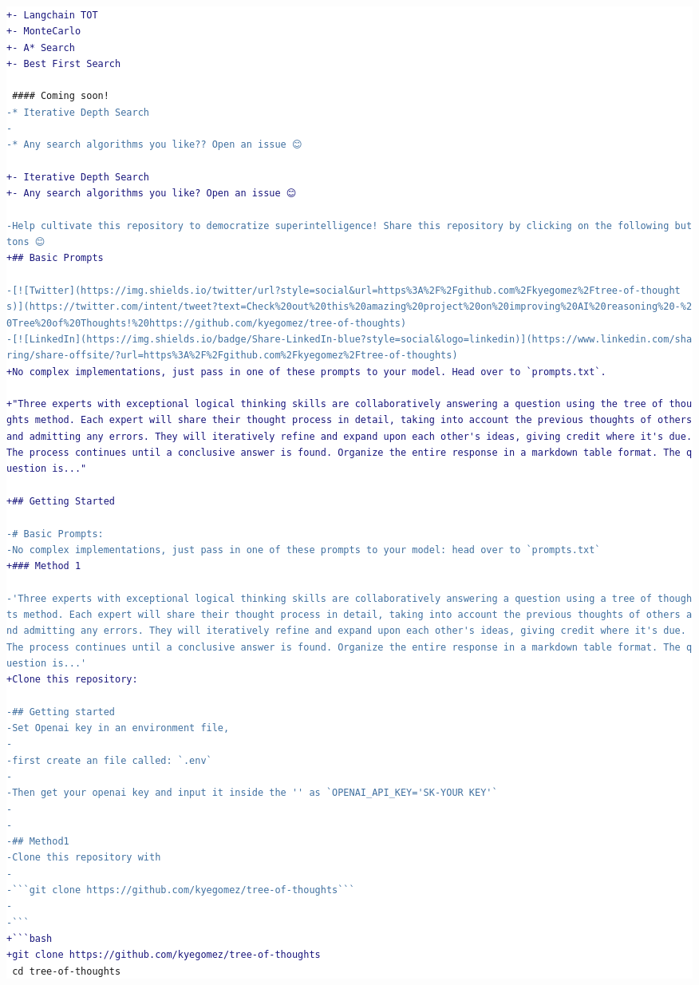 ```diff
+- Langchain TOT
+- MonteCarlo
+- A* Search
+- Best First Search
 
 #### Coming soon!
-* Iterative Depth Search 
-
-* Any search algorithms you like?? Open an issue 😊 
 
+- Iterative Depth Search
+- Any search algorithms you like? Open an issue 😊
 
-Help cultivate this repository to democratize superintelligence! Share this repository by clicking on the following buttons 😊 
+## Basic Prompts
 
-[![Twitter](https://img.shields.io/twitter/url?style=social&url=https%3A%2F%2Fgithub.com%2Fkyegomez%2Ftree-of-thoughts)](https://twitter.com/intent/tweet?text=Check%20out%20this%20amazing%20project%20on%20improving%20AI%20reasoning%20-%20Tree%20of%20Thoughts!%20https://github.com/kyegomez/tree-of-thoughts)
-[![LinkedIn](https://img.shields.io/badge/Share-LinkedIn-blue?style=social&logo=linkedin)](https://www.linkedin.com/sharing/share-offsite/?url=https%3A%2F%2Fgithub.com%2Fkyegomez%2Ftree-of-thoughts)
+No complex implementations, just pass in one of these prompts to your model. Head over to `prompts.txt`.
 
+"Three experts with exceptional logical thinking skills are collaboratively answering a question using the tree of thoughts method. Each expert will share their thought process in detail, taking into account the previous thoughts of others and admitting any errors. They will iteratively refine and expand upon each other's ideas, giving credit where it's due. The process continues until a conclusive answer is found. Organize the entire response in a markdown table format. The question is..."
 
+## Getting Started
 
-# Basic Prompts:
-No complex implementations, just pass in one of these prompts to your model: head over to `prompts.txt`
+### Method 1
 
-'Three experts with exceptional logical thinking skills are collaboratively answering a question using a tree of thoughts method. Each expert will share their thought process in detail, taking into account the previous thoughts of others and admitting any errors. They will iteratively refine and expand upon each other's ideas, giving credit where it's due. The process continues until a conclusive answer is found. Organize the entire response in a markdown table format. The question is...'
+Clone this repository:
 
-## Getting started
-Set Openai key in an environment file,
-
-first create an file called: `.env` 
-
-Then get your openai key and input it inside the '' as `OPENAI_API_KEY='SK-YOUR KEY'`
-
-
-## Method1
-Clone this repository with 
-
-```git clone https://github.com/kyegomez/tree-of-thoughts```
-
-``` 
+```bash
+git clone https://github.com/kyegomez/tree-of-thoughts
 cd tree-of-thoughts
```